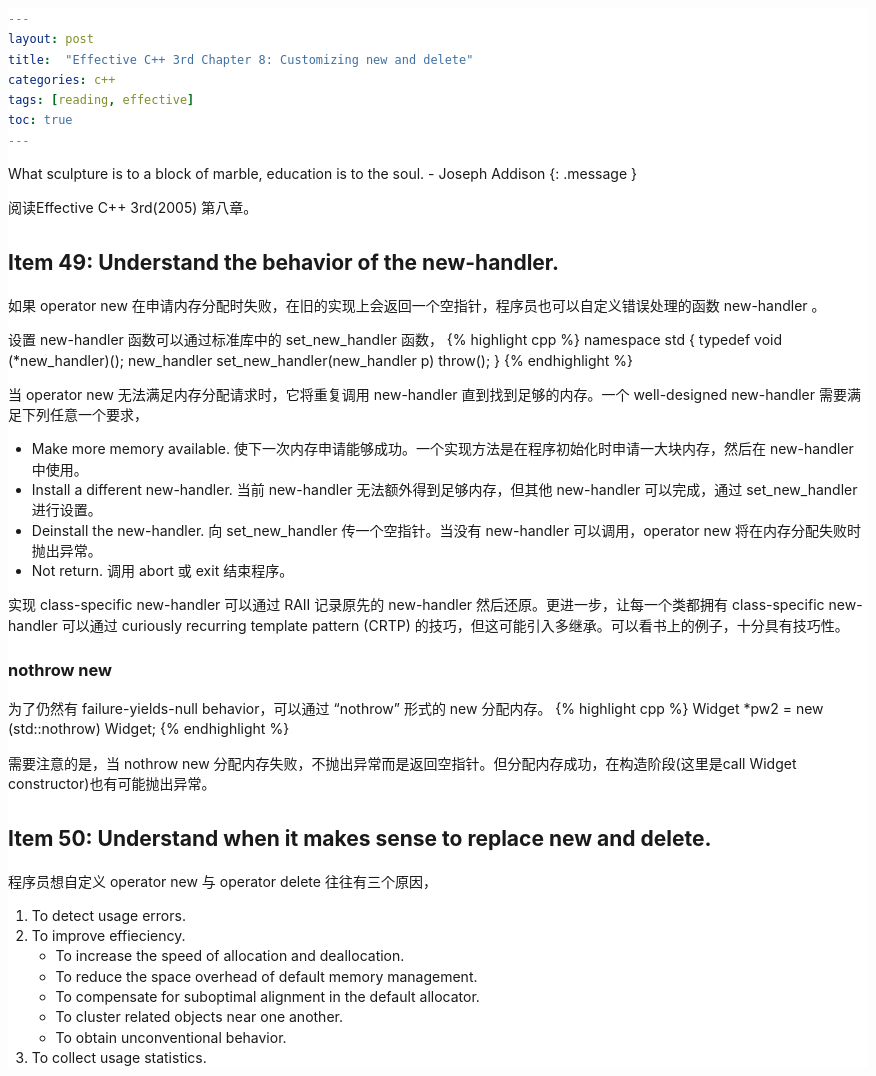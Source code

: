 ```yaml
---
layout: post
title:  "Effective C++ 3rd Chapter 8: Customizing new and delete"
categories: c++
tags: [reading, effective]
toc: true
--- 
```

What sculpture is to a block of marble, education is to the soul. - Joseph Addison
{: .message }

阅读Effective C++ 3rd(2005) 第八章。

## Item 49: Understand the behavior of the new-handler.
如果 operator new 在申请内存分配时失败，在旧的实现上会返回一个空指针，程序员也可以自定义错误处理的函数 new-handler 。

设置 new-handler 函数可以通过标准库中的 set_new_handler 函数，
{% highlight cpp %}
namespace std {
	typedef void (*new_handler)();
	new_handler set_new_handler(new_handler p) throw();
}
{% endhighlight %}

当 operator new 无法满足内存分配请求时，它将重复调用 new-handler 直到找到足够的内存。一个 well-designed new-handler 需要满足下列任意一个要求，
- Make more memory available. 使下一次内存申请能够成功。一个实现方法是在程序初始化时申请一大块内存，然后在 new-handler 中使用。
- Install a different new-handler. 当前 new-handler 无法额外得到足够内存，但其他 new-handler 可以完成，通过 set_new_handler 进行设置。
- Deinstall the new-handler. 向 set_new_handler 传一个空指针。当没有 new-handler 可以调用，operator new 将在内存分配失败时抛出异常。
- Not return. 调用 abort 或 exit 结束程序。

实现 class-specific new-handler 可以通过 RAII 记录原先的 new-handler 然后还原。更进一步，让每一个类都拥有 class-specific new-handler 可以通过 curiously recurring template pattern (CRTP) 的技巧，但这可能引入多继承。可以看书上的例子，十分具有技巧性。

### nothrow new 
为了仍然有 failure-yields-null behavior，可以通过 “nothrow” 形式的 new 分配内存。
{% highlight cpp %}
Widget *pw2 = new (std::nothrow) Widget;
{% endhighlight %}

需要注意的是，当 nothrow new 分配内存失败，不抛出异常而是返回空指针。但分配内存成功，在构造阶段(这里是call Widget constructor)也有可能抛出异常。

## Item 50: Understand when it makes sense to replace new and delete.
程序员想自定义 operator new 与 operator delete 往往有三个原因，
1. To detect usage errors. 
2. To improve effieciency.
    - To increase the speed of allocation and deallocation.
    - To reduce the space overhead of default memory management.
    - To compensate for suboptimal alignment in the default allocator.
    - To cluster related objects near one another.
    - To obtain unconventional behavior.
3. To collect usage statistics.
